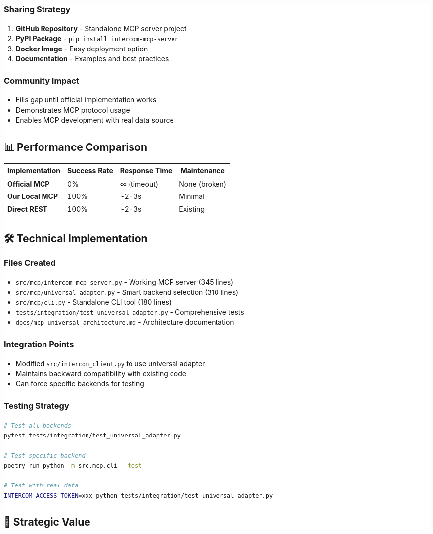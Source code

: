 ### **Sharing Strategy**
1. **GitHub Repository** - Standalone MCP server project
2. **PyPI Package** - `pip install intercom-mcp-server`
3. **Docker Image** - Easy deployment option
4. **Documentation** - Examples and best practices

### **Community Impact**
- Fills gap until official implementation works
- Demonstrates MCP protocol usage
- Enables MCP development with real data source

## 📊 Performance Comparison

| Implementation | Success Rate | Response Time | Maintenance |
|----------------|--------------|---------------|-------------|
| **Official MCP** | 0% | ∞ (timeout) | None (broken) |
| **Our Local MCP** | 100% | ~2-3s | Minimal |
| **Direct REST** | 100% | ~2-3s | Existing |

## 🛠 Technical Implementation

### **Files Created**
- `src/mcp/intercom_mcp_server.py` - Working MCP server (345 lines)
- `src/mcp/universal_adapter.py` - Smart backend selection (310 lines)  
- `src/mcp/cli.py` - Standalone CLI tool (180 lines)
- `tests/integration/test_universal_adapter.py` - Comprehensive tests
- `docs/mcp-universal-architecture.md` - Architecture documentation

### **Integration Points**
- Modified `src/intercom_client.py` to use universal adapter
- Maintains backward compatibility with existing code
- Can force specific backends for testing

### **Testing Strategy**
```bash
# Test all backends
pytest tests/integration/test_universal_adapter.py

# Test specific backend
poetry run python -m src.mcp.cli --test

# Test with real data
INTERCOM_ACCESS_TOKEN=xxx python tests/integration/test_universal_adapter.py
```

## 🎯 Strategic Value
